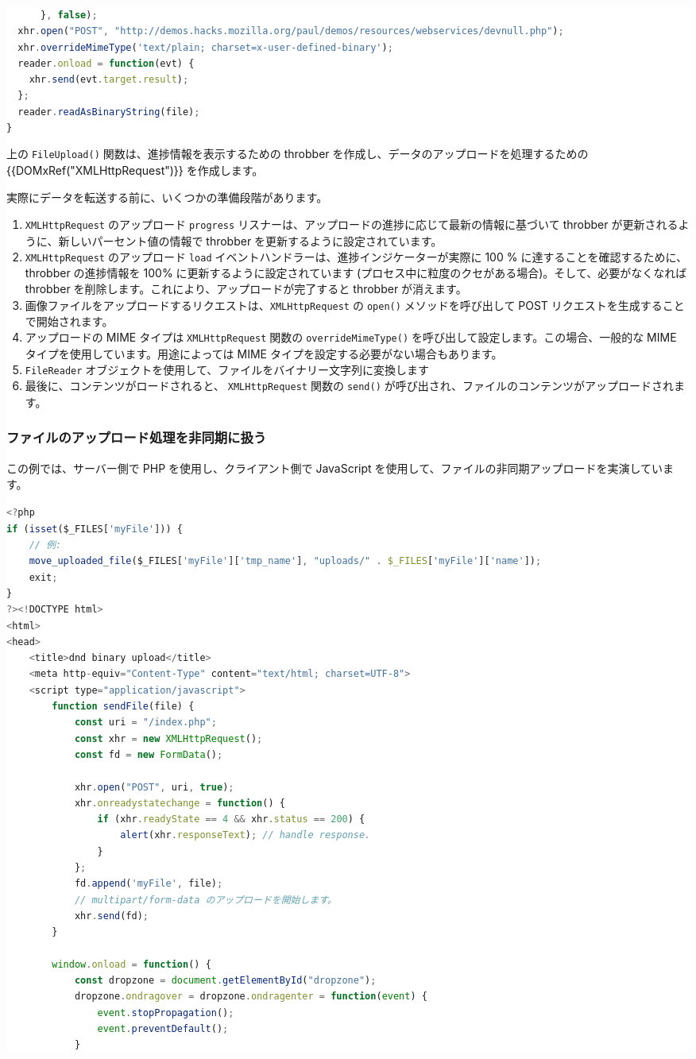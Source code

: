 ```js
      }, false);
  xhr.open("POST", "http://demos.hacks.mozilla.org/paul/demos/resources/webservices/devnull.php");
  xhr.overrideMimeType('text/plain; charset=x-user-defined-binary');
  reader.onload = function(evt) {
    xhr.send(evt.target.result);
  };
  reader.readAsBinaryString(file);
}
```

上の `FileUpload()` 関数は、進捗情報を表示するための throbber を作成し、データのアップロードを処理するための {{DOMxRef("XMLHttpRequest")}} を作成します。

実際にデータを転送する前に、いくつかの準備段階があります。

1. `XMLHttpRequest` のアップロード `progress` リスナーは、アップロードの進捗に応じて最新の情報に基づいて throbber が更新されるように、新しいパーセント値の情報で throbber を更新するように設定されています。
2. `XMLHttpRequest` のアップロード `load` イベントハンドラーは、進捗インジケーターが実際に 100 % に達することを確認するために、throbber の進捗情報を 100% に更新するように設定されています (プロセス中に粒度のクセがある場合)。そして、必要がなくなれば throbber を削除します。これにより、アップロードが完了すると throbber が消えます。
3. 画像ファイルをアップロードするリクエストは、`XMLHttpRequest` の `open()` メソッドを呼び出して POST リクエストを生成することで開始されます。
4. アップロードの MIME タイプは `XMLHttpRequest` 関数の `overrideMimeType()` を呼び出して設定します。この場合、一般的な MIME タイプを使用しています。用途によっては MIME タイプを設定する必要がない場合もあります。
5. `FileReader` オブジェクトを使用して、ファイルをバイナリー文字列に変換します
6. 最後に、コンテンツがロードされると、 `XMLHttpRequest` 関数の `send()` が呼び出され、ファイルのコンテンツがアップロードされます。

### ファイルのアップロード処理を非同期に扱う

この例では、サーバー側で PHP を使用し、クライアント側で JavaScript を使用して、ファイルの非同期アップロードを実演しています。

```js
<?php
if (isset($_FILES['myFile'])) {
    // 例:
    move_uploaded_file($_FILES['myFile']['tmp_name'], "uploads/" . $_FILES['myFile']['name']);
    exit;
}
?><!DOCTYPE html>
<html>
<head>
    <title>dnd binary upload</title>
    <meta http-equiv="Content-Type" content="text/html; charset=UTF-8">
    <script type="application/javascript">
        function sendFile(file) {
            const uri = "/index.php";
            const xhr = new XMLHttpRequest();
            const fd = new FormData();

            xhr.open("POST", uri, true);
            xhr.onreadystatechange = function() {
                if (xhr.readyState == 4 && xhr.status == 200) {
                    alert(xhr.responseText); // handle response.
                }
            };
            fd.append('myFile', file);
            // multipart/form-data のアップロードを開始します。
            xhr.send(fd);
        }

        window.onload = function() {
            const dropzone = document.getElementById("dropzone");
            dropzone.ondragover = dropzone.ondragenter = function(event) {
                event.stopPropagation();
                event.preventDefault();
            }
```